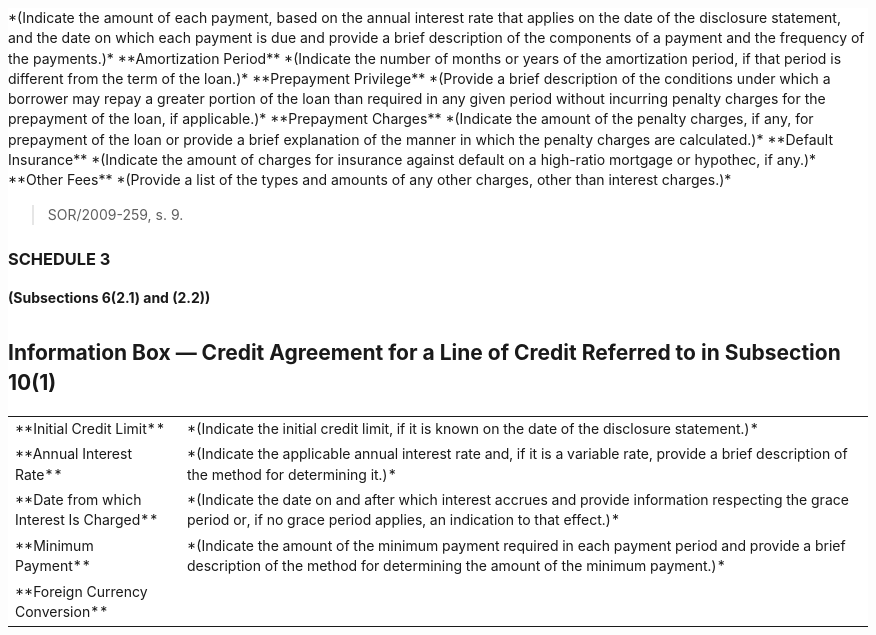 <td>*(Indicate the amount of each payment, based on the annual interest rate that applies on the date of the disclosure statement, and the date on which each payment is due and provide a brief description of the components of a payment and the frequency of the payments.)*</td>
</tr>
<tr>
<td>**Amortization Period**</td>
<td>*(Indicate the number of months or years of the amortization period, if that period is different from the term of the loan.)*</td>
</tr>
<tr>
<td>**Prepayment Privilege**</td>
<td>*(Provide a brief description of the conditions under which a borrower may repay a greater portion of the loan than required in any given period without incurring penalty charges for the prepayment of the loan, if applicable.)*</td>
</tr>
<tr>
<td>**Prepayment Charges**</td>
<td>*(Indicate the amount of the penalty charges, if any, for prepayment of the loan or provide a brief explanation of the manner in which the penalty charges are calculated.)*</td>
</tr>
<tr>
<td>**Default Insurance**</td>
<td>*(Indicate the amount of charges for insurance against default on a high-ratio mortgage or hypothec, if any.)*</td>
</tr>
<tr>
<td>**Other Fees**</td>
<td>*(Provide a list of the types and amounts of any other charges, other than interest charges.)*</td>
</tr>
</table>

> SOR/2009-259, s. 9.




### **SCHEDULE 3** 
**(Subsections 6(2.1) and (2.2))**
## Information Box — Credit Agreement for a Line of Credit Referred to in Subsection 10(1)
<table>
<tr>
<td>**Initial Credit Limit**</td>
<td>*(Indicate the initial credit limit, if it is known on the date of the disclosure statement.)*</td>
</tr>
<tr>
<td>**Annual Interest Rate**</td>
<td>*(Indicate the applicable annual interest rate and, if it is a variable rate, provide a brief description of the method for determining it.)*</td>
</tr>
<tr>
<td>**Date from which Interest Is Charged**</td>
<td>*(Indicate the date on and after which interest accrues and provide information respecting the grace period or, if no grace period applies, an indication to that effect.)*</td>
</tr>
<tr>
<td>**Minimum Payment**</td>
<td>*(Indicate the amount of the minimum payment required in each payment period and provide a brief description of the method for determining the amount of the minimum payment.)*</td>
</tr>
<tr>
<td>**Foreign Currency Conversion**</td>